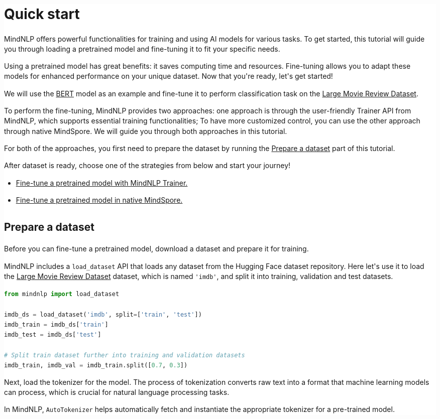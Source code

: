 # Quick start

MindNLP offers powerful functionalities for training and using AI models for various tasks. To get started, this tutorial will guide you through loading a pretrained model and fine-tuning it to fit your specific needs.

Using a pretrained model has great benefits: it saves computing time and resources. Fine-tuning allows you to adapt these models for enhanced performance on your unique dataset. Now that you're ready, let's get started!

We will use the [BERT](https://arxiv.org/abs/1810.04805) model as an example and fine-tune it to perform classification task on the [Large Movie Review Dataset](https://huggingface.co/datasets/stanfordnlp/imdb).

To perform the fine-tuning, MindNLP provides two approaches: one approach is through the user-friendly Trainer API from MindNLP, which supports essential training functionalities; To have more customized control, you can use the other approach through native MindSpore. We will guide you through both approaches in this tutorial.

For both of the approaches, you first need to prepare the dataset by running the [Prepare a dataset](#prepare_a_dataset) part of this tutorial.

After dataset is ready, choose one of the strategies from below and start your journey!

* [Fine-tune a pretrained model with MindNLP Trainer.](#train_with_mindnlp_trainer)

* [Fine-tune a pretrained model in native MindSpore.](#train_with_native_mindspore)

<a id='prepare_a_dataset'></a>
## Prepare a dataset

Before you can fine-tune a pretrained model, download a dataset and prepare it for training.

MindNLP includes a `load_dataset` API that loads any dataset from the Hugging Face dataset repository. Here let's use it to load the [Large Movie Review Dataset](https://huggingface.co/datasets/stanfordnlp/imdb) dataset, which is named `'imdb'`, and split it into training, validation and test datasets.


```python
from mindnlp import load_dataset

imdb_ds = load_dataset('imdb', split=['train', 'test'])
imdb_train = imdb_ds['train']
imdb_test = imdb_ds['test']

# Split train dataset further into training and validation datasets
imdb_train, imdb_val = imdb_train.split([0.7, 0.3])
```

Next, load the tokenizer for the model. The process of tokenization converts raw text into a format that machine learning models can process, which is crucial for natural language processing tasks.

In MindNLP, `AutoTokenizer` helps automatically fetch and instantiate the appropriate tokenizer for a pre-trained model.
